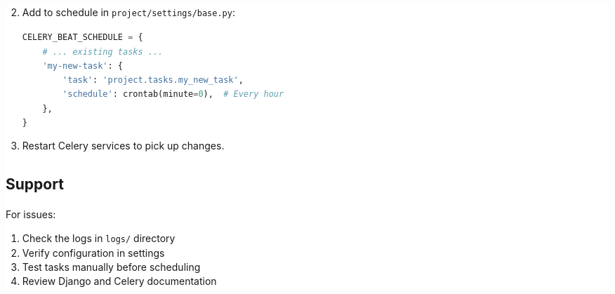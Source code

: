 2. Add to schedule in `project/settings/base.py`:
   ```python
   CELERY_BEAT_SCHEDULE = {
       # ... existing tasks ...
       'my-new-task': {
           'task': 'project.tasks.my_new_task',
           'schedule': crontab(minute=0),  # Every hour
       },
   }
   ```

3. Restart Celery services to pick up changes.

## Support

For issues:
1. Check the logs in `logs/` directory
2. Verify configuration in settings
3. Test tasks manually before scheduling
4. Review Django and Celery documentation 